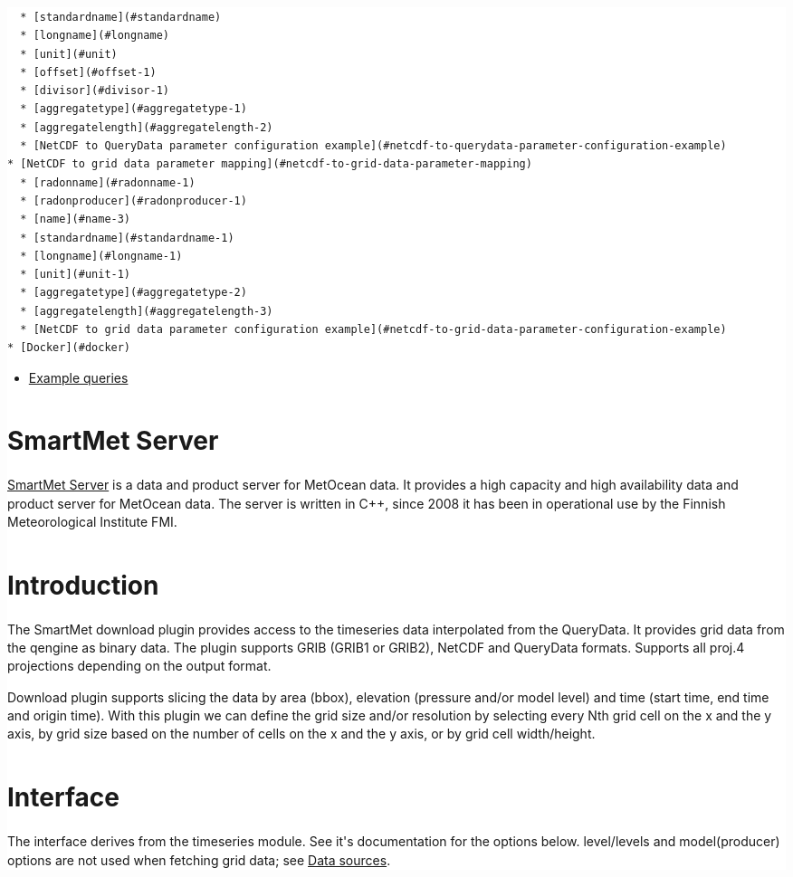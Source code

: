       * [standardname](#standardname)
      * [longname](#longname)
      * [unit](#unit)
      * [offset](#offset-1)
      * [divisor](#divisor-1)
      * [aggregatetype](#aggregatetype-1)
      * [aggregatelength](#aggregatelength-2)
      * [NetCDF to QueryData parameter configuration example](#netcdf-to-querydata-parameter-configuration-example)
    * [NetCDF to grid data parameter mapping](#netcdf-to-grid-data-parameter-mapping)
      * [radonname](#radonname-1)
      * [radonproducer](#radonproducer-1)
      * [name](#name-3)
      * [standardname](#standardname-1)
      * [longname](#longname-1)
      * [unit](#unit-1)
      * [aggregatetype](#aggregatetype-2)
      * [aggregatelength](#aggregatelength-3)
      * [NetCDF to grid data parameter configuration example](#netcdf-to-grid-data-parameter-configuration-example)
    * [Docker](#docker)
  * [Example queries](#example-queries)

# SmartMet Server

[SmartMet Server](https://github.com/fmidev/smartmet-server) is a data and product server for MetOcean data. It
provides a high capacity and high availability data and product server
for MetOcean data. The server is written in C++, since 2008 it has
been in operational use by the Finnish Meteorological Institute FMI.


# Introduction 

The SmartMet download plugin provides access to the timeseries data
interpolated from the QueryData. It provides grid data from the qengine as
binary data. The plugin supports GRIB (GRIB1 or GRIB2), NetCDF and
QueryData formats. Supports all proj.4 projections depending on the
output format.

Download plugin supports slicing the data by area (bbox), elevation
(pressure and/or model level) and time (start time, end time and
origin time). With this plugin we can define the grid size and/or resolution by
selecting every Nth grid cell on the x and the y axis,
by grid size based on the number of cells on the x and the y
axis, or by grid cell width/height.

# Interface
The interface derives from the timeseries module. See it's documentation for the options below.
level/levels and model(producer) options are not used when fetching grid data; see [Data sources](#data-sources).
